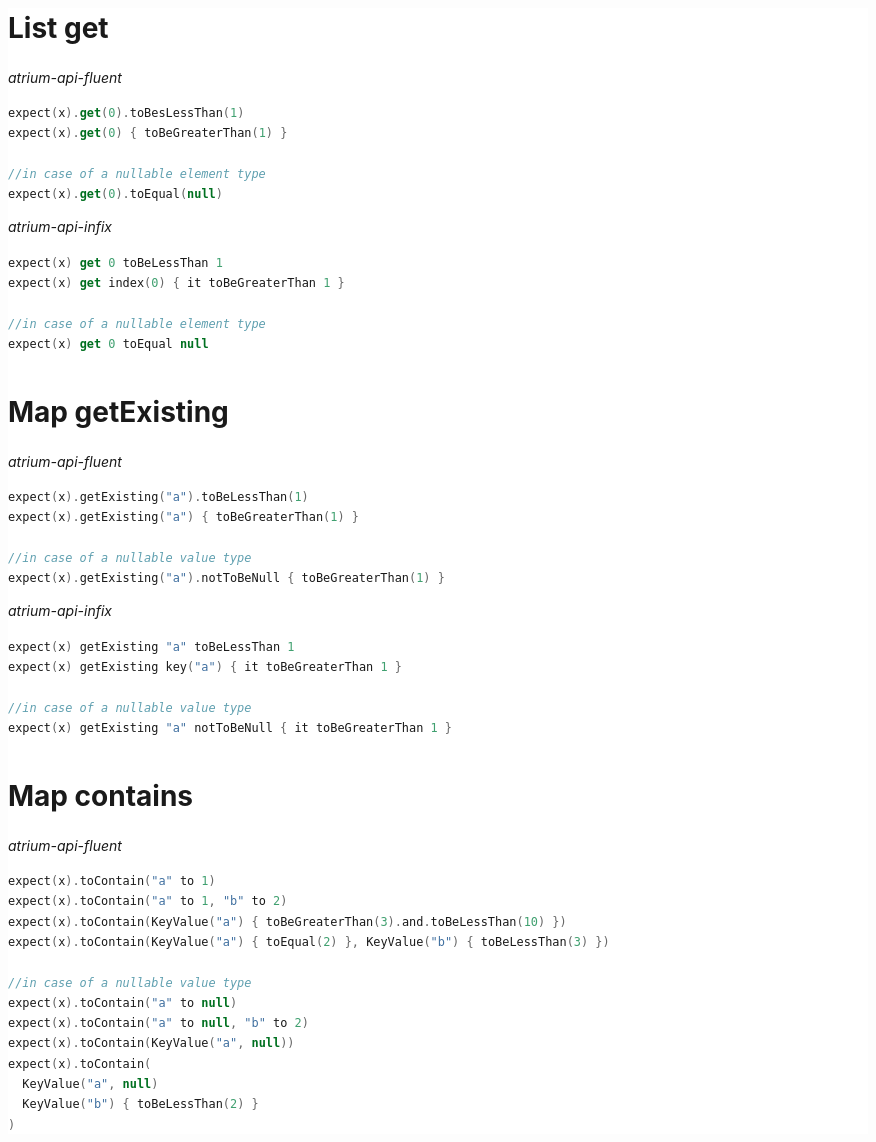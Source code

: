 # List get
*atrium-api-fluent*
```kotlin
expect(x).get(0).toBesLessThan(1)
expect(x).get(0) { toBeGreaterThan(1) }

//in case of a nullable element type
expect(x).get(0).toEqual(null)
```

*atrium-api-infix*
```kotlin
expect(x) get 0 toBeLessThan 1
expect(x) get index(0) { it toBeGreaterThan 1 }

//in case of a nullable element type
expect(x) get 0 toEqual null
```

# Map getExisting
*atrium-api-fluent*
```kotlin
expect(x).getExisting("a").toBeLessThan(1)
expect(x).getExisting("a") { toBeGreaterThan(1) }

//in case of a nullable value type
expect(x).getExisting("a").notToBeNull { toBeGreaterThan(1) }
```

*atrium-api-infix*
```kotlin
expect(x) getExisting "a" toBeLessThan 1
expect(x) getExisting key("a") { it toBeGreaterThan 1 }

//in case of a nullable value type
expect(x) getExisting "a" notToBeNull { it toBeGreaterThan 1 }
```

# Map contains
*atrium-api-fluent*
```kotlin
expect(x).toContain("a" to 1)
expect(x).toContain("a" to 1, "b" to 2)
expect(x).toContain(KeyValue("a") { toBeGreaterThan(3).and.toBeLessThan(10) })
expect(x).toContain(KeyValue("a") { toEqual(2) }, KeyValue("b") { toBeLessThan(3) })

//in case of a nullable value type
expect(x).toContain("a" to null)
expect(x).toContain("a" to null, "b" to 2)
expect(x).toContain(KeyValue("a", null))
expect(x).toContain(
  KeyValue("a", null) 
  KeyValue("b") { toBeLessThan(2) }
)
```
